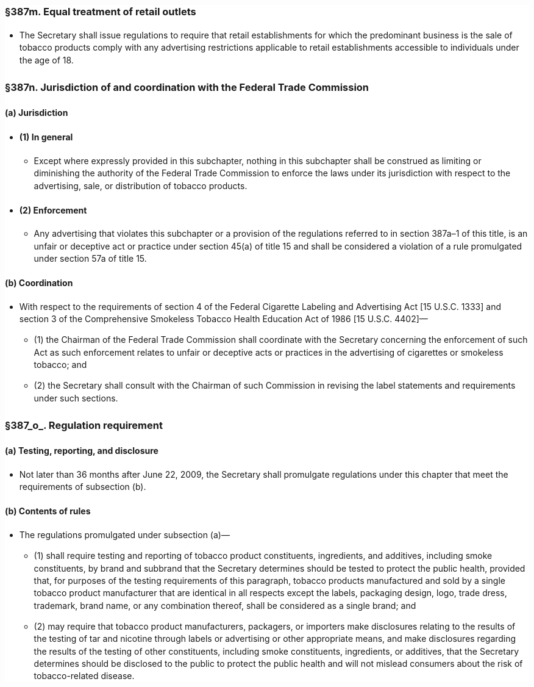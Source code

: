 ### §387m. Equal treatment of retail outlets
* The Secretary shall issue regulations to require that retail establishments for which the predominant business is the sale of tobacco products comply with any advertising restrictions applicable to retail establishments accessible to individuals under the age of 18.

### §387n. Jurisdiction of and coordination with the Federal Trade Commission
#### (a) Jurisdiction
* #### (1) In general
  * Except where expressly provided in this subchapter, nothing in this subchapter shall be construed as limiting or diminishing the authority of the Federal Trade Commission to enforce the laws under its jurisdiction with respect to the advertising, sale, or distribution of tobacco products.

* #### (2) Enforcement
  * Any advertising that violates this subchapter or a provision of the regulations referred to in section 387a–1 of this title, is an unfair or deceptive act or practice under section 45(a) of title 15 and shall be considered a violation of a rule promulgated under section 57a of title 15.

#### (b) Coordination
* With respect to the requirements of section 4 of the Federal Cigarette Labeling and Advertising Act [15 U.S.C. 1333] and section 3 of the Comprehensive Smokeless Tobacco Health Education Act of 1986 [15 U.S.C. 4402]—

  * (1) the Chairman of the Federal Trade Commission shall coordinate with the Secretary concerning the enforcement of such Act as such enforcement relates to unfair or deceptive acts or practices in the advertising of cigarettes or smokeless tobacco; and

  * (2) the Secretary shall consult with the Chairman of such Commission in revising the label statements and requirements under such sections.

### §387_o_. Regulation requirement
#### (a) Testing, reporting, and disclosure
* Not later than 36 months after June 22, 2009, the Secretary shall promulgate regulations under this chapter that meet the requirements of subsection (b).

#### (b) Contents of rules
* The regulations promulgated under subsection (a)—

  * (1) shall require testing and reporting of tobacco product constituents, ingredients, and additives, including smoke constituents, by brand and subbrand that the Secretary determines should be tested to protect the public health, provided that, for purposes of the testing requirements of this paragraph, tobacco products manufactured and sold by a single tobacco product manufacturer that are identical in all respects except the labels, packaging design, logo, trade dress, trademark, brand name, or any combination thereof, shall be considered as a single brand; and

  * (2) may require that tobacco product manufacturers, packagers, or importers make disclosures relating to the results of the testing of tar and nicotine through labels or advertising or other appropriate means, and make disclosures regarding the results of the testing of other constituents, including smoke constituents, ingredients, or additives, that the Secretary determines should be disclosed to the public to protect the public health and will not mislead consumers about the risk of tobacco-related disease.
